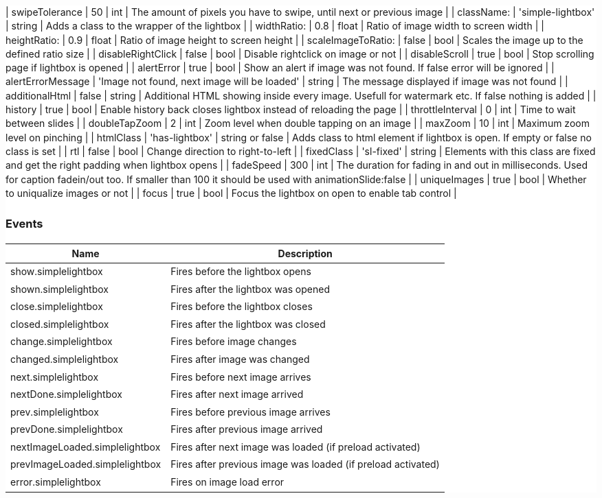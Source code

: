 | swipeTolerance | 50 | int | The amount of pixels you have to swipe, until next or previous image |
| className: | 'simple-lightbox' | string | Adds a class to the wrapper of the lightbox |
| widthRatio: | 0.8 | float | Ratio of image width to screen width |
| heightRatio: | 0.9 | float | Ratio of image height to screen height |
| scaleImageToRatio: | false | bool | Scales the image up to the defined ratio size |
| disableRightClick | false | bool | Disable rightclick on image or not |
| disableScroll | true | bool | Stop scrolling page if lightbox is opened |
| alertError | true | bool | Show an alert if image was not found. If false error will be ignored |
| alertErrorMessage | 'Image not found, next image will be loaded' | string | The message displayed if image was not found |
| additionalHtml | false | string | Additional HTML showing inside every image. Usefull for watermark etc. If false nothing is added |
| history | true | bool | Enable history back closes lightbox instead of reloading the page |
| throttleInterval | 0 | int | Time to wait between slides |
| doubleTapZoom | 2 | int | Zoom level when double tapping on an image |
| maxZoom | 10 | int | Maximum zoom level on pinching |
| htmlClass | 'has-lightbox' | string or false | Adds class to html element if lightbox is open. If empty or false no class is set |
| rtl | false | bool | Change direction to right-to-left |
| fixedClass | 'sl-fixed' | string | Elements with this class are fixed and get the right padding when lightbox opens |
| fadeSpeed | 300 | int | The duration for fading in and out in milliseconds. Used for caption fadein/out too. If smaller than 100 it should be used with animationSlide:false |
| uniqueImages | true | bool | Whether to uniqualize images or not |
| focus | true | bool | Focus the lightbox on open to enable tab control |

### Events
| Name | Description |
| ---- | ----------- |
| show.simplelightbox | Fires before the lightbox opens |
| shown.simplelightbox | Fires after the lightbox was opened |
| close.simplelightbox | Fires before the lightbox closes |
| closed.simplelightbox | Fires after the lightbox was closed |
| change.simplelightbox | Fires before image changes |
| changed.simplelightbox | Fires after image was changed |
| next.simplelightbox | Fires before next image arrives |
| nextDone.simplelightbox | Fires after next image arrived |
| prev.simplelightbox | Fires before previous image arrives |
| prevDone.simplelightbox | Fires after previous image arrived |
| nextImageLoaded.simplelightbox | Fires after next image was loaded (if preload activated) |
| prevImageLoaded.simplelightbox | Fires after previous image was loaded (if preload activated) |
| error.simplelightbox | Fires on image load error |
